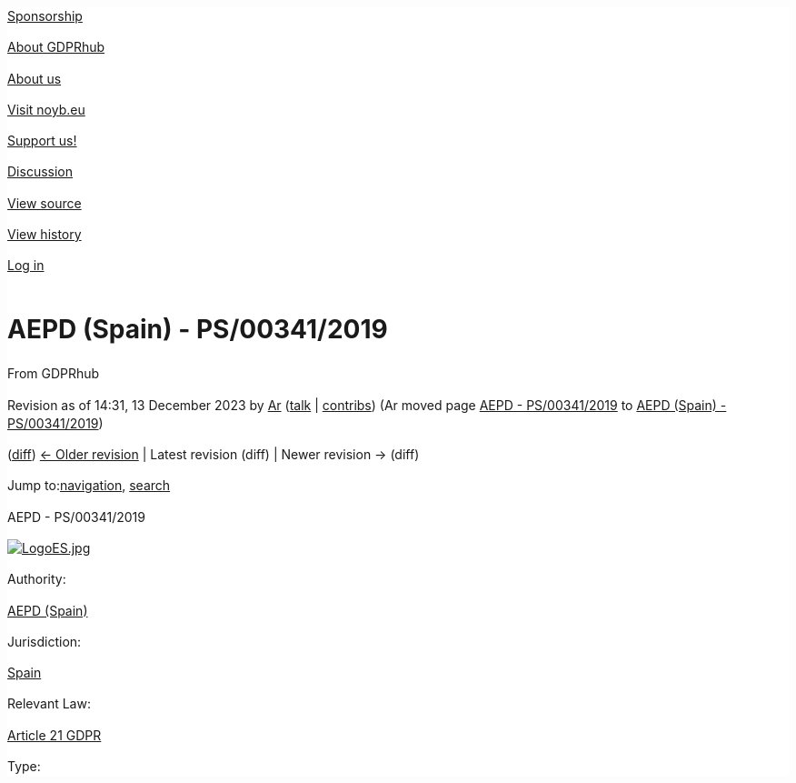 [Sponsorship](/index.php?title=GDPRhub_Sponsorship)

[About GDPRhub](#)

[About us](/index.php?title=About_GDPRhub)

[Visit noyb.eu](https://www.noyb.eu)

[Support us!](https://www.noyb.eu/support)

[](# "Page tools")

[Discussion](/index.php?title=Talk:AEPD_\(Spain\)_-_PS/00341/2019&action=edit&redlink=1 "Discussion about the content page (page does not exist) [t]")

[View source](/index.php?title=AEPD_\(Spain\)_-_PS/00341/2019&action=edit "This page is protected.
You can view its source [e]")

[View history](/index.php?title=AEPD_\(Spain\)_-_PS/00341/2019&action=history "Past revisions of this page [h]")

[](# "You are not logged in.")

[Log in](/index.php?title=Special:UserLogin&returnto=AEPD+%28Spain%29+-+PS%2F00341%2F2019&returntoquery=oldid%3D38377 "You are encouraged to log in; however, it is not mandatory [o]")

# AEPD (Spain) - PS/00341/2019

From GDPRhub

Revision as of 14:31, 13 December 2023 by [Ar](/index.php?title=User:Ar&action=edit&redlink=1 "User:Ar (page does not exist)") ([talk](/index.php?title=User_talk:Ar&action=edit&redlink=1 "User talk:Ar (page does not exist)") | [contribs](/index.php?title=Special:Contributions/Ar "Special:Contributions/Ar")) (Ar moved page [AEPD - PS/00341/2019](/index.php?title=AEPD_-_PS/00341/2019 "AEPD - PS/00341/2019") to [AEPD (Spain) - PS/00341/2019](/index.php?title=AEPD_\(Spain\)_-_PS/00341/2019 "AEPD (Spain) - PS/00341/2019"))

([diff](/index.php?title=AEPD_\(Spain\)_-_PS/00341/2019&diff=prev&oldid=38377 "AEPD (Spain) - PS/00341/2019")) [← Older revision](/index.php?title=AEPD_\(Spain\)_-_PS/00341/2019&direction=prev&oldid=38377 "AEPD (Spain) - PS/00341/2019") | Latest revision (diff) | Newer revision → (diff)

Jump to:[navigation](#mw-navigation), [search](#p-search)

AEPD - PS/00341/2019

[![LogoES.jpg](/images/thumb/5/59/LogoES.jpg/250px-LogoES.jpg)](/index.php?title=File:LogoES.jpg)

Authority:

[AEPD (Spain)](/index.php?title=AEPD_\(Spain\) "AEPD (Spain)")

Jurisdiction:

[Spain](/index.php?title=Category:Spain "Category:Spain")

Relevant Law:

[Article 21 GDPR](/index.php?title=Article_21_GDPR "Article 21 GDPR")

Type:
